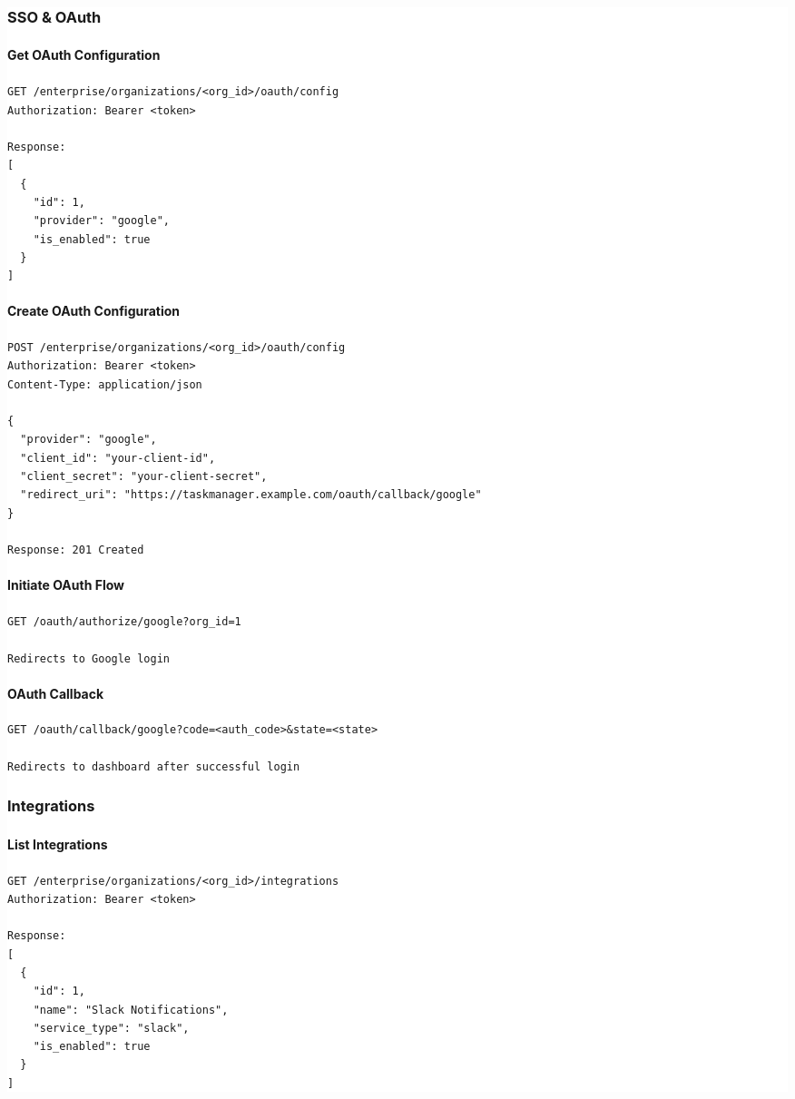 ### SSO & OAuth

#### Get OAuth Configuration
```
GET /enterprise/organizations/<org_id>/oauth/config
Authorization: Bearer <token>

Response:
[
  {
    "id": 1,
    "provider": "google",
    "is_enabled": true
  }
]
```

#### Create OAuth Configuration
```
POST /enterprise/organizations/<org_id>/oauth/config
Authorization: Bearer <token>
Content-Type: application/json

{
  "provider": "google",
  "client_id": "your-client-id",
  "client_secret": "your-client-secret",
  "redirect_uri": "https://taskmanager.example.com/oauth/callback/google"
}

Response: 201 Created
```

#### Initiate OAuth Flow
```
GET /oauth/authorize/google?org_id=1

Redirects to Google login
```

#### OAuth Callback
```
GET /oauth/callback/google?code=<auth_code>&state=<state>

Redirects to dashboard after successful login
```

### Integrations

#### List Integrations
```
GET /enterprise/organizations/<org_id>/integrations
Authorization: Bearer <token>

Response:
[
  {
    "id": 1,
    "name": "Slack Notifications",
    "service_type": "slack",
    "is_enabled": true
  }
]
```
